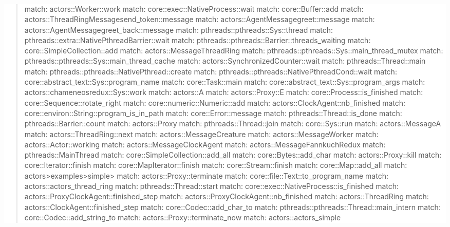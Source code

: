 > match: actors::Worker::work
> match: core::exec::NativeProcess::wait
> match: core::Buffer::add
> match: actors::ThreadRingMessagesend_token::message
> match: actors::AgentMessagegreet::message
> match: actors::AgentMessagegreet_back::message
> match: pthreads::pthreads::Sys::thread
> match: pthreads::extra::NativePthreadBarrier::wait
> match: pthreads::pthreads::Barrier::threads_waiting
> match: core::SimpleCollection::add
> match: actors::MessageThreadRing
> match: pthreads::pthreads::Sys::main_thread_mutex
> match: pthreads::pthreads::Sys::main_thread_cache
> match: actors::SynchronizedCounter::wait
> match: pthreads::Thread::main
> match: pthreads::pthreads::NativePthread::create
> match: pthreads::pthreads::NativePthreadCond::wait
> match: core::abstract_text::Sys::program_name
> match: core::Task::main
> match: core::abstract_text::Sys::program_args
> match: actors::chameneosredux::Sys::work
> match: actors::A
> match: actors::Proxy::E
> match: core::Process::is_finished
> match: core::Sequence::rotate_right
> match: core::numeric::Numeric::add
> match: actors::ClockAgent::nb_finished
> match: core::environ::String::program_is_in_path
> match: core::Error::message
> match: pthreads::Thread::is_done
> match: pthreads::Barrier::count
> match: actors::Proxy
> match: pthreads::Thread::join
> match: core::Sys::run
> match: actors::MessageA
> match: actors::ThreadRing::next
> match: actors::MessageCreature
> match: actors::MessageWorker
> match: actors::Actor::working
> match: actors::MessageClockAgent
> match: actors::MessageFannkuchRedux
> match: pthreads::MainThread
> match: core::SimpleCollection::add_all
> match: core::Bytes::add_char
> match: actors::Proxy::kill
> match: core::Iterator::finish
> match: core::MapIterator::finish
> match: core::Stream::finish
> match: core::Map::add_all
> match: actors>examples>simple>
> match: actors::Proxy::terminate
> match: core::file::Text::to_program_name
> match: actors::actors_thread_ring
> match: pthreads::Thread::start
> match: core::exec::NativeProcess::is_finished
> match: actors::ProxyClockAgent::finished_step
> match: actors::ProxyClockAgent::nb_finished
> match: actors::ThreadRing
> match: actors::ClockAgent::finished_step
> match: core::Codec::add_char_to
> match: pthreads::pthreads::Thread::main_intern
> match: core::Codec::add_string_to
> match: actors::Proxy::terminate_now
> match: actors::actors_simple